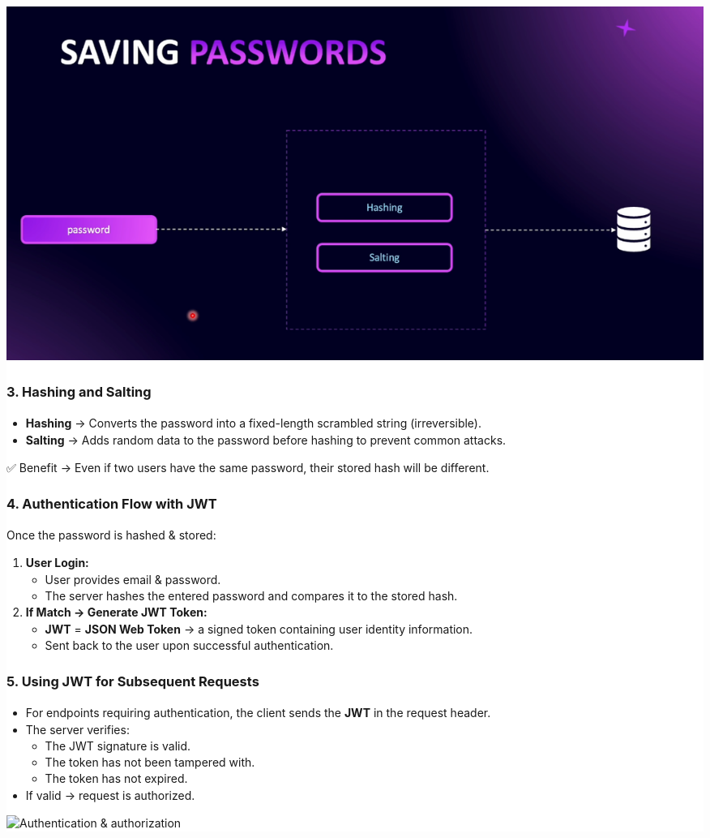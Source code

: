 ![Authentication User Password Hash](./images/hashing-passward.png)


### 3. Hashing and Salting
- **Hashing** → Converts the password into a fixed-length scrambled string (irreversible).
- **Salting** → Adds random data to the password before hashing to prevent common attacks.

✅ Benefit → Even if two users have the same password, their stored hash will be different.


### 4. Authentication Flow with JWT
Once the password is hashed & stored:
1. **User Login:**
   - User provides email & password.
   - The server hashes the entered password and compares it to the stored hash.
2. **If Match → Generate JWT Token:**
   - **JWT** = **JSON Web Token** → a signed token containing user identity information.
   - Sent back to the user upon successful authentication.


### 5. Using JWT for Subsequent Requests
- For endpoints requiring authentication, the client sends the **JWT** in the request header.
- The server verifies:
  - The JWT signature is valid.
  - The token has not been tampered with.
  - The token has not expired.
- If valid → request is authorized.

![Authentication & authorization](./images/authorization.png)

